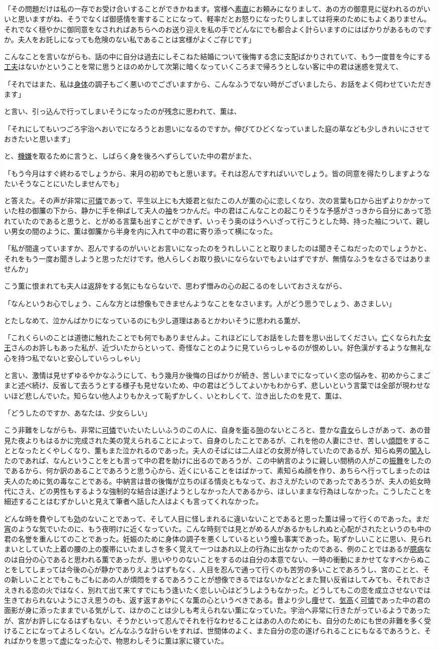 [80]: {{page.q}}=譏 "そし"
[81]: {{page.q}}=憂鬱 "ゆううつ"


「その問題だけは私の一存でお受け合いすることができかねます。宮様へ[素直][82]にお頼みになりまして、あの方の御意見に従われるのがいいと思いますがね、そうでなくば御感情を害することになって、軽率だとお怒りになったりしましては将来のためにもよくありません。それでなく穏やかに御同意をなされればあちらへのお送り迎えを私の手でどんなにでも都合よく計らいますのにはばかりがあるものですか。夫人をお託しになっても危険のない私であることは宮様がよくご存じです」

[82]: {{page.q}}=素直 "すなお"


こんなことを言いながらも、話の中に自分は過去にしそこねた結婚について後悔する念に支配ばかりされていて、もう一度昔を今にする[工夫][83]はないかということを常に思うとほのめかして次第に暗くなっていくころまで帰ろうとしない客に中の君は迷惑を覚えて、

[83]: {{page.q}}=工夫 "くふう"


「それではまた、私は[身体][84]の調子もごく悪いのでございますから、こんなふうでない時がございましたら、お話をよく伺わせていただきます」

[84]: {{page.q}}=身体 "からだ"


と言い、引っ込んで行ってしまいそうになったのが残念に思われて、薫は、

「それにしてもいつごろ宇治へおいでになろうとお思いになるのですか。伸びてひどくなっていました庭の草なども少しきれいにさせておきたいと思います」

と、[機嫌][85]を取るために言うと、しばらく身を後ろへずらしていた中の君がまた、

[85]: {{page.q}}=機嫌 "きげん"


「もう今月はすぐ終わるでしょうから、来月の初めでもと思います。それは忍んですればいいでしょう。皆の同意を得たりしますようなたいそうなことにいたしませんでも」

と答えた。その声が非常に[可憐][86]であって、平生以上にも大姫君と似たこの人が薫の心に恋しくなり、次の言葉も口から出ずよりかかっていた柱の御簾の下から、静かに手を伸ばして夫人の[袖][87]をつかんだ。中の君はこんなことの起こりそうな予感がさっきから自分にあって恐れていたのであると思うと、とがめる言葉も出すことができず、いっそう奥のほうへいざって行こうとした時、持った袖について、親しい男女の間のように、薫は御簾から半身を内に入れて中の君に寄り添って横になった。

[86]: {{page.q}}=可憐 "かれん"
[87]: {{page.q}}=袖 "そで"


「私が間違っていますか、忍んでするのがいいとお言いになったのをうれしいことと取りましたのは聞きそこねだったのでしょうかと、それをもう一度お聞きしようと思っただけです。他人らしくお取り扱いにならないでもよいはずですが、無情なふうをなさるではありませんか」

こう薫に恨まれても夫人は返辞をする気にもならないで、思わず憎みの心の起こるのをしいておさえながら、

「なんというお心でしょう、こんな方とは想像もできませんようなことをなさいます。人がどう思うでしょう、あさましい」

とたしなめて、泣かんばかりになっているのにも少し道理はあるとかわいそうに思われる薫が、

「これくらいのことは道徳に触れたことでも何でもありませんよ。これほどにしてお話をした昔を思い出してください。[亡][88]くなられた[女王][89]さんのお許しもあった私が、近づいたからといって、奇怪なことのように見ていらっしゃるのが恨めしい。好色漢がするような無礼な心を持つ私でないと安心していらっしゃい」

[88]: {{page.q}}=亡 "な"
[89]: {{page.q}}=女王 "にょおう"


と言い、激情は見せずゆるやかなふうにして、もう幾月か後悔の日ばかりが続き、苦しいまでになっていく恋の悩みを、初めからこまごまと述べ続け、反省して去ろうとする様子も見せないため、中の君はどうしてよいかもわからず、悲しいという言葉では全部が現わせないほど悲しんでいた。知らない他人よりもかえって恥ずかしく、いとわしくて、泣き出したのを見て、薫は、

「どうしたのですか、あなたは、少女らしい」

こう非難をしながらも、非常に[可憐][8a]でいたいたしいふうのこの人に、自身を[衛][8b]る[隙][8c]のないところと、豊かな[貴女][8d]らしさがあって、あの昔見た夜よりもはるかに完成された美の覚えられることによって、自身のしたことであるが、これを他の人妻にさせ、苦しい[煩悶][8e]をすることとなったとくやしくなり、薫もまた泣かれるのであった。夫人のそばには二人ほどの女房が侍していたのであるが、知らぬ男の[闖入][8f]したのであれば、なんということをとも言って中の君を助けに出るのであろうが、この中納言のように親しい間柄の人がこの[振舞][8g]をしたのであるから、何か訳のあることであろうと思う心から、近くにいることをはばかって、素知らぬ顔を作り、あちらへ行ってしまったのは夫人のために気の毒なことである。中納言は昔の後悔が立ちのぼる情炎ともなって、おさえがたいのであったであろうが、夫人の処女時代にさえ、どの男性もするような強制的な結合は遂げようとしなかった人であるから、ほしいままな行為はしなかった。こうしたことを細述することはむずかしいと見えて筆者へ話した人はよくも言ってくれなかった。

[8a]: {{page.q}}=可憐 "かれん"
[8b]: {{page.q}}=衛 "まも"
[8c]: {{page.q}}=隙 "すき"
[8d]: {{page.q}}=貴女 "きじょ"
[8e]: {{page.q}}=煩悶 "はんもん"
[8f]: {{page.q}}=闖入 "ちんにゅう"
[8g]: {{page.q}}=振舞 "ふるまい"


どんな時を費やしても[効][8h]のないことであって、そして人目に怪しまれるに違いないことであると思った薫は帰って行くのであった。まだ[宵][8i]のような気でいたのに、もう夜明けに近くなっていた。こんな時刻では見とがめる人があるかもしれぬと心配がされたというのも中の君の名誉を重んじてのことであった。妊娠のために身体の調子を悪くしているという[噂][8j]も事実であった。恥ずかしいことに思い、見られまいとしていた上着の腰の上の腹帯にいたましさを多く覚えて一つはあれ以上の行為に出なかったのである、例のことではあるが[臆病][8k]なのは自分の心であると思われる薫であったが、思いやりのないことをするのは自分の本意でない、一時の衝動にまかせてなすべからぬことをしてしまっては今後の心が静かでありえようはずもなく、人目を忍んで通って行くのも苦労の多いことであろうし、宮のことと、その新しいこととでもこもごもにあの人が煩悶をするであろうことが想像できるではないかなどとまた賢い反省はしてみても、それでおさえきれる恋の火ではなく、別れて出て来てすでにもう逢いたく恋しい心はどうしようもなかった。どうしてもこの恋を成立させないでは生きておられないようにさえ思うのも、返す返すあやにくな薫の心というべきである。昔より少し[痩][8l]せて、[気高][8m]く[可憐][8n]であった中の君の面影が身に添ったままでいる気がして、ほかのことは少しも考えられない薫になっていた。宇治へ非常に行きたがっているようであったが、宮がお許しになるはずもない、そうかといって忍んでそれを行なわせることはあの人のためにも、自分のためにも世の非難を多く受けることになってよろしくない。どんなふうな計らいをすれば、世間体のよく、また自分の恋の遂げられることにもなるであろうと、そればかりを思って[虚][8o]になった心で、物思わしそうに薫は家に寝ていた。


[1]: {{page.q}}=大御 "おほみ"
[2]: {{page.q}}=後宮 "こうきゅう"
[3]: {{page.q}}=藤壺 "ふじつぼ"
[4]: {{page.q}}=女 "むすめ"
[5]: {{page.q}}=女御 "にょご"
[6]: {{page.q}}=帝 "みかど"
[7]: {{page.q}}=歳月 "としつき"
[8]: {{page.q}}=中宮 "ちゅうぐう"
[9]: {{page.q}}=容貌 "ようぼう"
[a]: {{page.q}}=女一 "にょいち"
[b]: {{page.q}}=宮 "みや"
[c]: {{page.q}}=名残 "なごり"
[d]: {{page.q}}=派手 "はで"
[e]: {{page.q}}=裳着 "もぎ"
[f]: {{page.q}}=仕度 "したく"
[g]: {{page.q}}=物怪 "もののけ"
[h]: {{page.q}}=煩 "わずら"
[i]: {{page.q}}=思召 "おぼしめ"
[j]: {{page.q}}=帝 "みかど"
[k]: {{page.q}}=藤壺 "ふじつぼ"
[l]: {{page.q}}=少女心 "おとめごころ"
[m]: {{page.q}}=可憐 "かれん"
[n]: {{page.q}}=聡明 "そうめい"
[o]: {{page.q}}=伯父 "おじ"
[p]: {{page.q}}=大蔵卿 "おおくらきょう"
[q]: {{page.q}}=大夫 "だゆう"
[r]: {{page.q}}=時雨 "しぐれ"
[s]: {{page.q}}=良人 "おっと"
[t]: {{page.q}}=朱雀 "すざく"
[u]: {{page.q}}=嫁 "とつ"
[v]: {{page.q}}=堕 "お"
[10]: {{page.q}}=良人 "おっと"
[11]: {{page.q}}=辱 "はずか"
[12]: {{page.q}}=時雨 "しぐれ"
[13]: {{page.q}}=蔵人 "くろうど"
[14]: {{page.q}}=中務卿親王 "なかつかさきょうしんのう"
[15]: {{page.q}}=上野 "こうずけ"
[16]: {{page.q}}=親王 "しんのう"
[17]: {{page.q}}=中納言 "ちゅうなごん"
[18]: {{page.q}}=源 "みなもと"
[19]: {{page.q}}=朝臣 "あそん"
[1a]: {{page.q}}=薫 "かおる"
[1b]: {{page.q}}=愛寵 "あいちょう"
[1c]: {{page.q}}=風采 "ふうさい"
[1d]: {{page.q}}=時雨 "しぐれ"
[1e]: {{page.q}}=賭物 "かけもの"
[1f]: {{page.q}}=階 "きざはし"
[1g]: {{page.q}}=垣根 "かきね"
[1h]: {{page.q}}=標榜 "ひょうぼう"
[1i]: {{page.q}}=后腹 "きさきばら"
[1j]: {{page.q}}=兵部卿 "ひょうぶきょう"
[1k]: {{page.q}}=良人 "おっと"
[1l]: {{page.q}}=帝 "みかど"
[1m]: {{page.q}}=上 "かみ"
[1n]: {{page.q}}=御代 "みよ"
[1o]: {{page.q}}=定 "きま"
[1p]: {{page.q}}=拒 "こば"
[1q]: {{page.q}}=権家 "けんか"
[1r]: {{page.q}}=按察使 "あぜち"
[1s]: {{page.q}}=紅葉 "もみじ"
[1t]: {{page.q}}=反魂香 "はんごんこう"
[1u]: {{page.q}}=女二 "にょに"
[1v]: {{page.q}}=宮 "みや"
[20]: {{page.q}}=破綻 "はたん"
[21]: {{page.q}}=良人 "おっと"
[22]: {{page.q}}=譏 "そし"
[23]: {{page.q}}=確 "しか"
[24]: {{page.q}}=仏弟子 "ぶつでし"
[25]: {{page.q}}=効 "かい"
[26]: {{page.q}}=嫉妬 "しっと"
[27]: {{page.q}}=身体 "からだ"
[28]: {{page.q}}=訪 "たず"
[29]: {{page.q}}=孤閨 "こけい"
[2a]: {{page.q}}=宿直 "とのい"
[2b]: {{page.q}}=浮気 "うわき"
[2c]: {{page.q}}=証 "あかし"
[2d]: {{page.q}}=原因 "もと"
[2e]: {{page.q}}=姉妹 "きょうだい"
[2f]: {{page.q}}=独 "ひと"
[2g]: {{page.q}}=薫 "かおる"
[2h]: {{page.q}}=惹 "ひ"
[2i]: {{page.q}}=沁 "し"
[2j]: {{page.q}}=宵 "よい"
[2k]: {{page.q}}=艶 "えん"
[2l]: {{page.q}}=今朝 "けさ"
[2m]: {{page.q}}=愛 "め"
[2n]: {{page.q}}=独言 "ひとりごと"
[2o]: {{page.q}}=女郎花 "おみなえし"
[2p]: {{page.q}}=留守 "るす"
[2q]: {{page.q}}=乞 "こ"
[2r]: {{page.q}}=馴 "な"
[2s]: {{page.q}}=気配 "けはい"
[2t]: {{page.q}}=微 "しの"
[2u]: {{page.q}}=衣擦 "きぬず"
[2v]: {{page.q}}=褥 "しとね"
[30]: {{page.q}}=御簾 "みす"
[31]: {{page.q}}=長押 "なげし"
[32]: {{page.q}}=坐 "ざ"
[33]: {{page.q}}=身体 "からだ"
[34]: {{page.q}}=御簾 "みす"
[35]: {{page.q}}=悶 "もだ"
[36]: {{page.q}}=萎 "しぼ"
[37]: {{page.q}}=憂鬱 "ゆううつ"
[38]: {{page.q}}=籬 "まがき"
[39]: {{page.q}}=亡 "かく"
[3a]: {{page.q}}=籠 "こも"
[3b]: {{page.q}}=嵯峨 "さが"
[3c]: {{page.q}}=田舎 "いなか"
[3d]: {{page.q}}=逢 "あ"
[3e]: {{page.q}}=経 "ふ"
[3f]: {{page.q}}=憂 "う"
[3g]: {{page.q}}=御寺 "みてら"
[3h]: {{page.q}}=黙祷 "もくとう"
[3i]: {{page.q}}=辛抱 "しんぼう"
[3j]: {{page.q}}=阿闍梨 "あじゃり"
[3k]: {{page.q}}=薫 "かおる"
[3l]: {{page.q}}=御簾 "みす"
[3m]: {{page.q}}=挨拶 "あいさつ"
[3n]: {{page.q}}=侍所 "さぶらいどころ"
[3o]: {{page.q}}=右京大夫 "うきょうだゆう"
[3p]: {{page.q}}=気配 "けはい"
[3q]: {{page.q}}=設備 "しつら"
[3r]: {{page.q}}=兵部卿 "ひょうぶきょう"
[3s]: {{page.q}}=十六夜 "いざよい"
[3t]: {{page.q}}=息子 "むすこ"
[3u]: {{page.q}}=頭 "とうの"
[3v]: {{page.q}}=宵 "よひ"
[40]: {{page.q}}=思召 "おぼしめ"
[41]: {{page.q}}=可憐 "かれん"
[42]: {{page.q}}=煩悶 "はんもん"
[43]: {{page.q}}=枕 "まくら"
[44]: {{page.q}}=馴 "な"
[45]: {{page.q}}=徒然 "つれづれ"
[46]: {{page.q}}=軽蔑 "けいべつ"
[47]: {{page.q}}=噂 "うわさ"
[48]: {{page.q}}=刹那 "せつな"
[49]: {{page.q}}=真暗 "まっくら"
[4a]: {{page.q}}=姨捨山 "おばすてやま"
[4b]: {{page.q}}=更科 "さらしな"
[4c]: {{page.q}}=昇 "のぼ"
[4d]: {{page.q}}=煩悶 "はんもん"
[4e]: {{page.q}}=住居 "すまい"
[4f]: {{page.q}}=椎 "しい"
[4g]: {{page.q}}=蔭 "かげ"
[4h]: {{page.q}}=思召 "おぼしめ"
[4i]: {{page.q}}=薫香 "くんこう"
[4j]: {{page.q}}=隙 "すき"
[4k]: {{page.q}}=華奢 "きゃしゃ"
[4l]: {{page.q}}=寝 "やす"
[4m]: {{page.q}}=文 "ふみ"
[4n]: {{page.q}}=陰口 "かげぐち"
[4o]: {{page.q}}=気押 "けお"
[4p]: {{page.q}}=嫉妬 "しっと"
[4q]: {{page.q}}=惹 "ひ"
[4r]: {{page.q}}=今朝 "けさ"
[4s]: {{page.q}}=祈祷 "きとう"
[4t]: {{page.q}}=効験 "しるし"
[4u]: {{page.q}}=僧都 "そうず"
[4v]: {{page.q}}=夜居 "よい"
[50]: {{page.q}}=愛嬌 "あいきょう"
[51]: {{page.q}}=昨日 "きのう"
[52]: {{page.q}}=昨夜 "ゆうべ"
[53]: {{page.q}}=袖 "そで"
[54]: {{page.q}}=可憐 "かれん"
[55]: {{page.q}}=斟酌 "しんしゃく"
[56]: {{page.q}}=纏頭 "てんとう"
[57]: {{page.q}}=後朝 "ごちょう"
[58]: {{page.q}}=継母 "ままはは"
[59]: {{page.q}}=萎 "しを"
[5a]: {{page.q}}=名残 "なごり"
[5b]: {{page.q}}=貴女 "きじょ"
[5c]: {{page.q}}=良人 "おっと"
[5d]: {{page.q}}=憐 "あわれ"
[5e]: {{page.q}}=兵部卿 "ひょうぶきょう"
[5f]: {{page.q}}=洩 "も"
[5g]: {{page.q}}=苦悶 "くもん"
[5h]: {{page.q}}=腑 "ふ"
[5i]: {{page.q}}=風采 "ふうさい"
[5j]: {{page.q}}=愁 "うれ"
[5k]: {{page.q}}=蜩 "ひぐらし"
[5l]: {{page.q}}=独言 "ひとりご"
[5m]: {{page.q}}=更 "ふ"
[5n]: {{page.q}}=海人 "あま"
[5o]: {{page.q}}=釣 "つ"
[5p]: {{page.q}}=垂 "た"
[5q]: {{page.q}}=身体 "からだ"
[5r]: {{page.q}}=中宮 "ちゅうぐう"
[5s]: {{page.q}}=御風気 "ごふうき"
[5t]: {{page.q}}=露見 "ろけん"
[5u]: {{page.q}}=派手 "はで"
[5v]: {{page.q}}=薫 "かおる"
[60]: {{page.q}}=息子 "むすこ"
[61]: {{page.q}}=高脚 "たかあし"
[62]: {{page.q}}=膳 "ぜん"
[63]: {{page.q}}=餠 "もち"
[64]: {{page.q}}=雲井 "くもい"
[65]: {{page.q}}=雁 "かり"
[66]: {{page.q}}=左衛門督 "さえもんのかみ"
[67]: {{page.q}}=藤宰相 "とうさいしょう"
[68]: {{page.q}}=頭 "とうの"
[69]: {{page.q}}=盃 "さかずき"
[6a]: {{page.q}}=御酒 "みき"
[6b]: {{page.q}}=洩 "も"
[6c]: {{page.q}}=慇懃 "いんぎん"
[6d]: {{page.q}}=襲 "がさね"
[6e]: {{page.q}}=唐衣 "からぎぬ"
[6f]: {{page.q}}=裳 "も"
[6g]: {{page.q}}=綾 "あや"
[6h]: {{page.q}}=袴 "はかま"
[6i]: {{page.q}}=纏頭 "てんとう"
[6j]: {{page.q}}=召次侍 "めしつぎざむらい"
[6k]: {{page.q}}=舎人 "とねり"
[6l]: {{page.q}}=派手 "はで"
[6m]: {{page.q}}=重用 "ちょうよう"
[6n]: {{page.q}}=歎息 "たんそく"
[6o]: {{page.q}}=洩 "も"
[6p]: {{page.q}}=恰好 "かっこう"
[6q]: {{page.q}}=舅 "しゅうと"
[6r]: {{page.q}}=燭 "ひ"
[6s]: {{page.q}}=匂宮 "におうみや"
[6t]: {{page.q}}=思召 "おぼしめ"
[6u]: {{page.q}}=女二 "にょに"
[6v]: {{page.q}}=宮 "みや"
[70]: {{page.q}}=独 "ひと"
[71]: {{page.q}}=按察使 "あぜち"
[72]: {{page.q}}=部屋 "へや"
[73]: {{page.q}}=黎明 "れいめい"
[74]: {{page.q}}=上手 "じょうず"
[75]: {{page.q}}=艶 "えん"
[76]: {{page.q}}=風采 "ふうさい"
[77]: {{page.q}}=背丈 "せたけ"
[78]: {{page.q}}=頬 "ほお"
[79]: {{page.q}}=頭 "かしら"
[7a]: {{page.q}}=気高 "けだか"
[7b]: {{page.q}}=眸 "め"
[7c]: {{page.q}}=妍麗 "けんれい"
[7d]: {{page.q}}=愛嬌 "あいきょう"
[7e]: {{page.q}}=可憐 "かれん"
[7f]: {{page.q}}=返辞 "へんじ"
[7g]: {{page.q}}=羞 "は"
[7h]: {{page.q}}=兵部卿 "ひょうぶきょう"
[7i]: {{page.q}}=余所 "よそ"
[7j]: {{page.q}}=煩悶 "はんもん"
[7k]: {{page.q}}=阿闍梨 "あじゃり"
[7l]: {{page.q}}=名残 "なごり"
[7m]: {{page.q}}=文 "ふみ"
[7n]: {{page.q}}=見栄 "みえ"
[7o]: {{page.q}}=煩悶 "はんもん"
[7p]: {{page.q}}=薫 "かおる"
[7q]: {{page.q}}=訪 "たず"
[7r]: {{page.q}}=薫香 "くんこう"
[7s]: {{page.q}}=丁字 "ちょうじ"
[7t]: {{page.q}}=御簾 "みす"
[7u]: {{page.q}}=几帳 "きちょう"
[7v]: {{page.q}}=羞 "は"
[8h]: {{page.q}}=効 "かい"
[8i]: {{page.q}}=宵 "よい"
[8j]: {{page.q}}=噂 "うわさ"
[8k]: {{page.q}}=臆病 "おくびょう"
[8l]: {{page.q}}=痩 "や"
[8m]: {{page.q}}=気高 "けだか"
[8n]: {{page.q}}=可憐 "かれん"
[8o]: {{page.q}}=虚 "うつろ"
[8p]: {{page.q}}=立文 "たてぶみ"
[8q]: {{page.q}}=路 "みち"
[8r]: {{page.q}}=身体 "からだ"